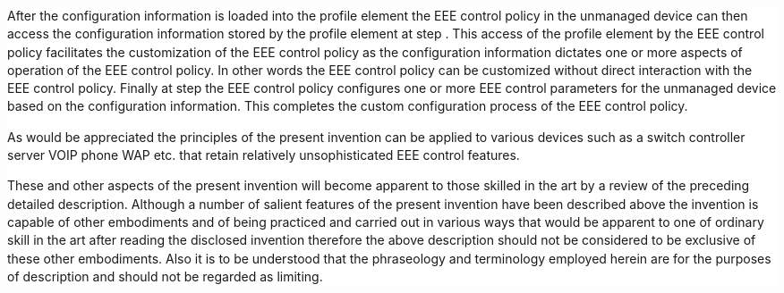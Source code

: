 After the configuration information is loaded into the profile element the EEE control policy in the unmanaged device can then access the configuration information stored by the profile element at step . This access of the profile element by the EEE control policy facilitates the customization of the EEE control policy as the configuration information dictates one or more aspects of operation of the EEE control policy. In other words the EEE control policy can be customized without direct interaction with the EEE control policy. Finally at step the EEE control policy configures one or more EEE control parameters for the unmanaged device based on the configuration information. This completes the custom configuration process of the EEE control policy.

As would be appreciated the principles of the present invention can be applied to various devices such as a switch controller server VOIP phone WAP etc. that retain relatively unsophisticated EEE control features.

These and other aspects of the present invention will become apparent to those skilled in the art by a review of the preceding detailed description. Although a number of salient features of the present invention have been described above the invention is capable of other embodiments and of being practiced and carried out in various ways that would be apparent to one of ordinary skill in the art after reading the disclosed invention therefore the above description should not be considered to be exclusive of these other embodiments. Also it is to be understood that the phraseology and terminology employed herein are for the purposes of description and should not be regarded as limiting.

